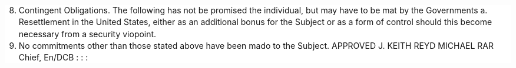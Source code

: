 8. Contingent Obligations. The following has not be promised the
individual, but may have to be mat by the Governments
a. Resettlement in the United States, either as an additional
bonus for the Subject or as a form of control should this become necessary
from a security viopoint.
9. No commitments other than those stated above have been mado to
the Subject.
APPROVED
J.
KEITH REYD
MICHAEL RAR
Chief, En/DCB
:
:
: